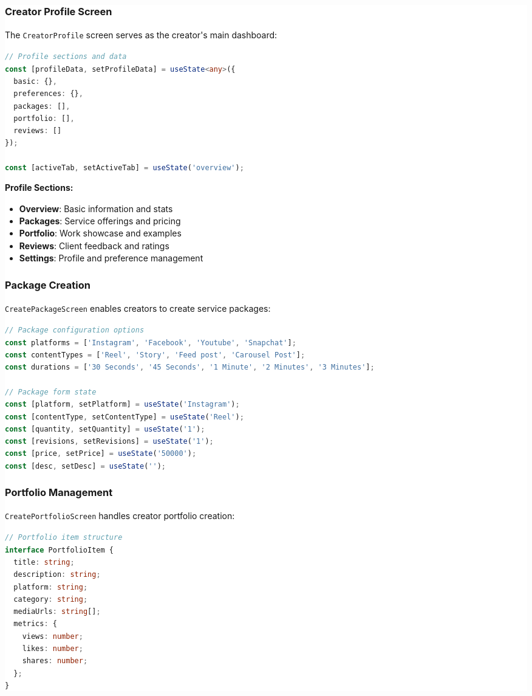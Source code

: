 ### Creator Profile Screen
The `CreatorProfile` screen serves as the creator's main dashboard:

```typescript
// Profile sections and data
const [profileData, setProfileData] = useState<any>({
  basic: {},
  preferences: {},
  packages: [],
  portfolio: [],
  reviews: []
});

const [activeTab, setActiveTab] = useState('overview');
```

**Profile Sections:**
- **Overview**: Basic information and stats
- **Packages**: Service offerings and pricing
- **Portfolio**: Work showcase and examples
- **Reviews**: Client feedback and ratings
- **Settings**: Profile and preference management

### Package Creation
`CreatePackageScreen` enables creators to create service packages:

```typescript
// Package configuration options
const platforms = ['Instagram', 'Facebook', 'Youtube', 'Snapchat'];
const contentTypes = ['Reel', 'Story', 'Feed post', 'Carousel Post'];
const durations = ['30 Seconds', '45 Seconds', '1 Minute', '2 Minutes', '3 Minutes'];

// Package form state
const [platform, setPlatform] = useState('Instagram');
const [contentType, setContentType] = useState('Reel');
const [quantity, setQuantity] = useState('1');
const [revisions, setRevisions] = useState('1');
const [price, setPrice] = useState('50000');
const [desc, setDesc] = useState('');
```

### Portfolio Management
`CreatePortfolioScreen` handles creator portfolio creation:

```typescript
// Portfolio item structure
interface PortfolioItem {
  title: string;
  description: string;
  platform: string;
  category: string;
  mediaUrls: string[];
  metrics: {
    views: number;
    likes: number;
    shares: number;
  };
}
```
